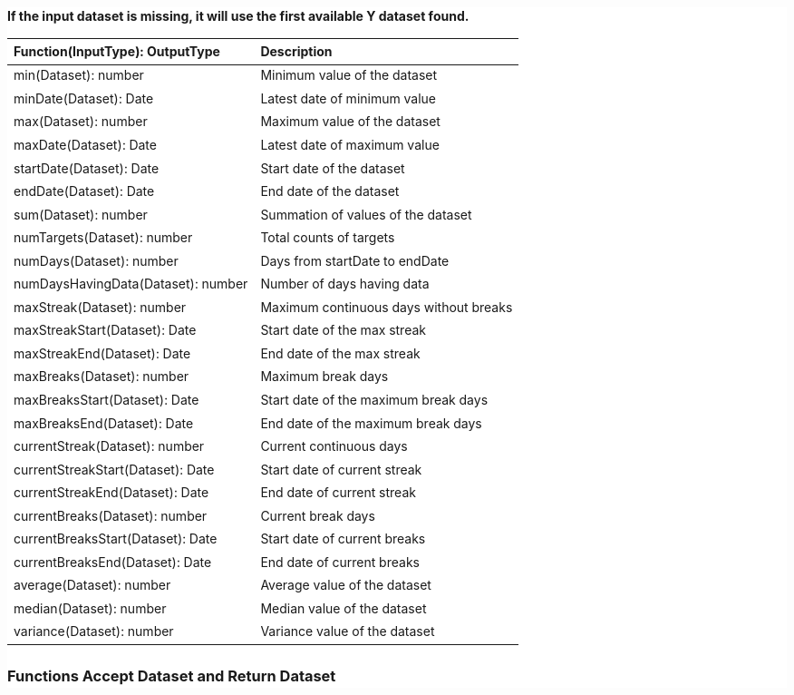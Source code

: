 [](https://github.com/pyrochlore/obsidian-tracker/blob/master/docs/Expressions.md#functions-accept-dataset-and-return-a-value)

**If the input dataset is missing, it will use the first available Y dataset found.**

|Function(InputType): OutputType|Description|
|:--|:--|
|min(Dataset): number|Minimum value of the dataset|
|minDate(Dataset): Date|Latest date of minimum value|
|max(Dataset): number|Maximum value of the dataset|
|maxDate(Dataset): Date|Latest date of maximum value|
|startDate(Dataset): Date|Start date of the dataset|
|endDate(Dataset): Date|End date of the dataset|
|sum(Dataset): number|Summation of values of the dataset|
|numTargets(Dataset): number|Total counts of targets|
|numDays(Dataset): number|Days from startDate to endDate|
|numDaysHavingData(Dataset): number|Number of days having data|
|maxStreak(Dataset): number|Maximum continuous days without breaks|
|maxStreakStart(Dataset): Date|Start date of the max streak|
|maxStreakEnd(Dataset): Date|End date of the max streak|
|maxBreaks(Dataset): number|Maximum break days|
|maxBreaksStart(Dataset): Date|Start date of the maximum break days|
|maxBreaksEnd(Dataset): Date|End date of the maximum break days|
|currentStreak(Dataset): number|Current continuous days|
|currentStreakStart(Dataset): Date|Start date of current streak|
|currentStreakEnd(Dataset): Date|End date of current streak|
|currentBreaks(Dataset): number|Current break days|
|currentBreaksStart(Dataset): Date|Start date of current breaks|
|currentBreaksEnd(Dataset): Date|End date of current breaks|
|average(Dataset): number|Average value of the dataset|
|median(Dataset): number|Median value of the dataset|
|variance(Dataset): number|Variance value of the dataset|

### Functions Accept Dataset and Return Dataset
